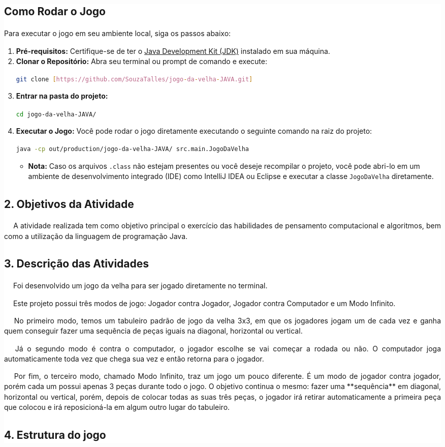 ## Como Rodar o Jogo

Para executar o jogo em seu ambiente local, siga os passos abaixo:

1.  **Pré-requisitos:** Certifique-se de ter o [Java Development Kit (JDK)](https://www.oracle.com/java/technologies/downloads/) instalado em sua máquina.
2.  **Clonar o Repositório:**
    Abra seu terminal ou prompt de comando e execute:
    ```bash
    git clone [https://github.com/SouzaTalles/jogo-da-velha-JAVA.git]
    ```
3.  **Entrar na pasta do projeto:**
    ```bash
    cd jogo-da-velha-JAVA/
    ```
4.  **Executar o Jogo:**
    Você pode rodar o jogo diretamente executando o seguinte comando na raiz do projeto:
    ```bash
    java -cp out/production/jogo-da-velha-JAVA/ src.main.JogoDaVelha
    ```
    * **Nota:** Caso os arquivos `.class` não estejam presentes ou você deseje recompilar o projeto, você pode abri-lo em um ambiente de desenvolvimento integrado (IDE) como IntelliJ IDEA ou Eclipse e executar a classe `JogoDaVelha` diretamente.

## 2. Objetivos da Atividade

<p align="justify"> &emsp; A atividade realizada tem como objetivo principal o exercício das habilidades de pensamento computacional e algoritmos, bem como a utilização da linguagem de programação Java.</p>

## 3. Descrição das Atividades

<p align="justify"> &emsp; Foi desenvolvido um jogo da velha para ser jogado diretamente no terminal.</p>
<p align="justify"> &emsp; Este projeto possui três modos de jogo: Jogador contra Jogador, Jogador contra Computador e um Modo Infinito.</p>
<p align="justify"> &emsp; No primeiro modo, temos um tabuleiro padrão de jogo da velha 3x3, em que os jogadores jogam um de cada vez e ganha quem conseguir fazer uma sequência de peças iguais na diagonal, horizontal ou vertical.</p>
<p align="justify"> &emsp; Já o segundo modo é contra o computador, o jogador escolhe se vai começar a rodada ou não. O computador joga automaticamente toda vez que chega sua vez e então retorna para o jogador. </p>
<p align="justify"> &emsp; Por fim, o terceiro modo, chamado Modo Infinito, traz um jogo um pouco diferente. É um modo de jogador contra jogador, porém cada um possui apenas 3 peças durante todo o jogo. O objetivo continua o mesmo: fazer uma **sequência** em diagonal, horizontal ou vertical, porém, depois de colocar todas as suas três peças, o jogador irá retirar automaticamente a primeira peça que colocou e irá reposicioná-la em algum outro lugar do tabuleiro. </p>

## 4. Estrutura do jogo
